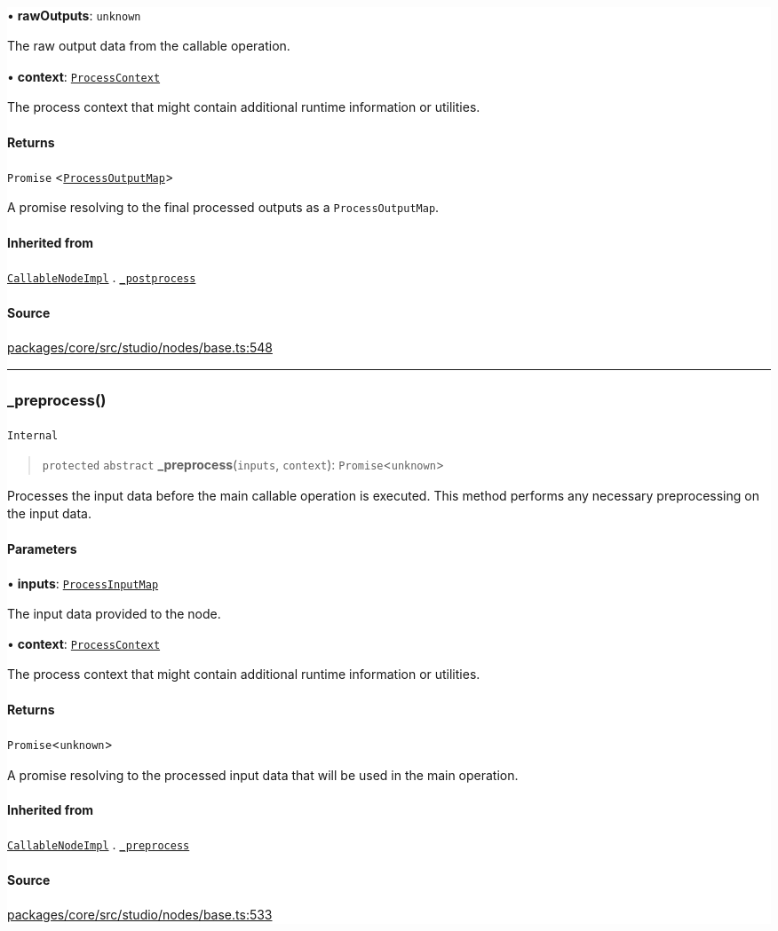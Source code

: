 • **rawOutputs**: `unknown`

The raw output data from the callable operation.

• **context**: [`ProcessContext`](../../../../processor/type-aliases/ProcessContext.md)

The process context that might contain additional runtime information or utilities.

#### Returns

`Promise` \<[`ProcessOutputMap`](../../../../processor/type-aliases/ProcessOutputMap.md)\>

A promise resolving to the final processed outputs as a `ProcessOutputMap`.

#### Inherited from

[`CallableNodeImpl`](../../../base/classes/CallableNodeImpl.md) . [`_postprocess`](../../../base/classes/CallableNodeImpl.md#_postprocess)

#### Source

[packages/core/src/studio/nodes/base.ts:548](https://github.com/VictorS67/encre/blob/c09849eb59af073bf23be826a912f2ba4f635f93/packages/core/src/studio/nodes/base.ts#L548)

***

### \_preprocess()

`Internal`

> `protected` `abstract` **\_preprocess**(`inputs`, `context`): `Promise`\<`unknown`\>

Processes the input data before the main callable operation is executed.
This method performs any necessary preprocessing on the input data.

#### Parameters

• **inputs**: [`ProcessInputMap`](../../../../processor/type-aliases/ProcessInputMap.md)

The input data provided to the node.

• **context**: [`ProcessContext`](../../../../processor/type-aliases/ProcessContext.md)

The process context that might contain additional runtime information or utilities.

#### Returns

`Promise`\<`unknown`\>

A promise resolving to the processed input data that will be used in the main operation.

#### Inherited from

[`CallableNodeImpl`](../../../base/classes/CallableNodeImpl.md) . [`_preprocess`](../../../base/classes/CallableNodeImpl.md#_preprocess)

#### Source

[packages/core/src/studio/nodes/base.ts:533](https://github.com/VictorS67/encre/blob/c09849eb59af073bf23be826a912f2ba4f635f93/packages/core/src/studio/nodes/base.ts#L533)
